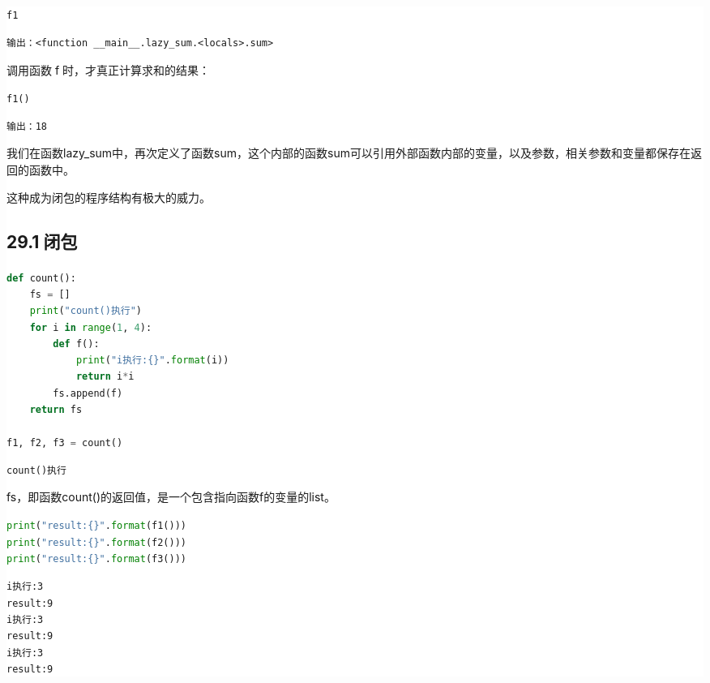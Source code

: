 
```python
f1
```




    输出：<function __main__.lazy_sum.<locals>.sum>



调用函数 f 时，才真正计算求和的结果： 


```python
f1()
```


    输出：18



我们在函数lazy_sum中，再次定义了函数sum，这个内部的函数sum可以引用外部函数内部的变量，以及参数，相关参数和变量都保存在返回的函数中。

这种成为闭包的程序结构有极大的威力。

## 29.1 闭包


```python
def count(): 
    fs = [] 
    print("count()执行")
    for i in range(1, 4): 
        def f(): 
            print("i执行:{}".format(i))
            return i*i 
        fs.append(f)
    return fs 

f1, f2, f3 = count() 
```

    count()执行
    

fs，即函数count()的返回值，是一个包含指向函数f的变量的list。


```python
print("result:{}".format(f1()))
print("result:{}".format(f2()))
print("result:{}".format(f3()))
```

    i执行:3
    result:9
    i执行:3
    result:9
    i执行:3
    result:9
    